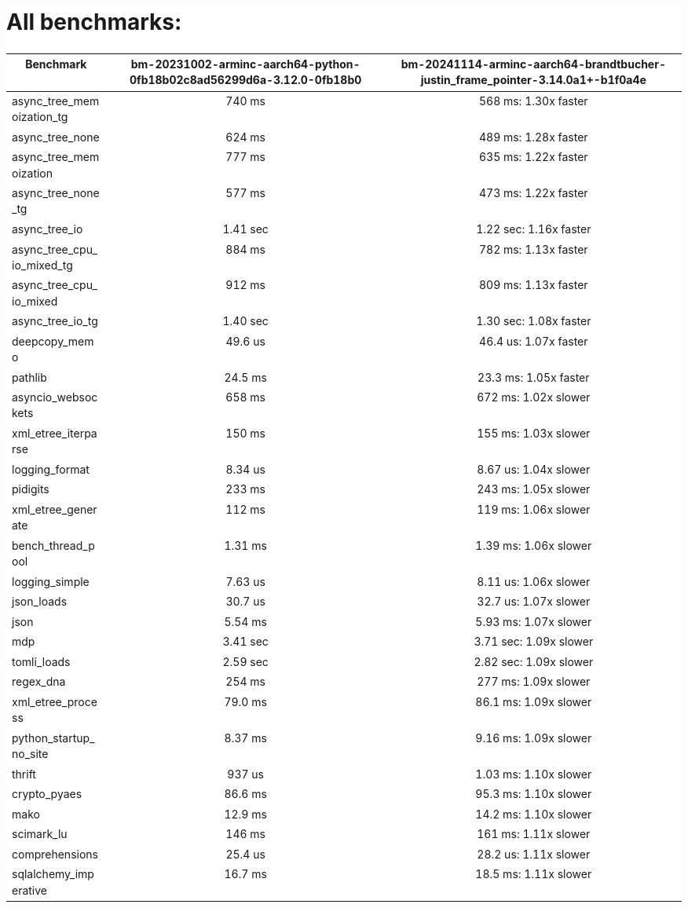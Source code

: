 All benchmarks:
===============

| Benchmark                  | bm-20231002-arminc-aarch64-python-0fb18b02c8ad56299d6a-3.12.0-0fb18b0 | bm-20241114-arminc-aarch64-brandtbucher-justin_frame_pointer-3.14.0a1+-b1f0a4e |
|----------------------------|:---------------------------------------------------------------------:|:------------------------------------------------------------------------------:|
| async_tree_memoization_tg  | 740 ms                                                                | 568 ms: 1.30x faster                                                           |
| async_tree_none            | 624 ms                                                                | 489 ms: 1.28x faster                                                           |
| async_tree_memoization     | 777 ms                                                                | 635 ms: 1.22x faster                                                           |
| async_tree_none_tg         | 577 ms                                                                | 473 ms: 1.22x faster                                                           |
| async_tree_io              | 1.41 sec                                                              | 1.22 sec: 1.16x faster                                                         |
| async_tree_cpu_io_mixed_tg | 884 ms                                                                | 782 ms: 1.13x faster                                                           |
| async_tree_cpu_io_mixed    | 912 ms                                                                | 809 ms: 1.13x faster                                                           |
| async_tree_io_tg           | 1.40 sec                                                              | 1.30 sec: 1.08x faster                                                         |
| deepcopy_memo              | 49.6 us                                                               | 46.4 us: 1.07x faster                                                          |
| pathlib                    | 24.5 ms                                                               | 23.3 ms: 1.05x faster                                                          |
| asyncio_websockets         | 658 ms                                                                | 672 ms: 1.02x slower                                                           |
| xml_etree_iterparse        | 150 ms                                                                | 155 ms: 1.03x slower                                                           |
| logging_format             | 8.34 us                                                               | 8.67 us: 1.04x slower                                                          |
| pidigits                   | 233 ms                                                                | 243 ms: 1.05x slower                                                           |
| xml_etree_generate         | 112 ms                                                                | 119 ms: 1.06x slower                                                           |
| bench_thread_pool          | 1.31 ms                                                               | 1.39 ms: 1.06x slower                                                          |
| logging_simple             | 7.63 us                                                               | 8.11 us: 1.06x slower                                                          |
| json_loads                 | 30.7 us                                                               | 32.7 us: 1.07x slower                                                          |
| json                       | 5.54 ms                                                               | 5.93 ms: 1.07x slower                                                          |
| mdp                        | 3.41 sec                                                              | 3.71 sec: 1.09x slower                                                         |
| tomli_loads                | 2.59 sec                                                              | 2.82 sec: 1.09x slower                                                         |
| regex_dna                  | 254 ms                                                                | 277 ms: 1.09x slower                                                           |
| xml_etree_process          | 79.0 ms                                                               | 86.1 ms: 1.09x slower                                                          |
| python_startup_no_site     | 8.37 ms                                                               | 9.16 ms: 1.09x slower                                                          |
| thrift                     | 937 us                                                                | 1.03 ms: 1.10x slower                                                          |
| crypto_pyaes               | 86.6 ms                                                               | 95.3 ms: 1.10x slower                                                          |
| mako                       | 12.9 ms                                                               | 14.2 ms: 1.10x slower                                                          |
| scimark_lu                 | 146 ms                                                                | 161 ms: 1.11x slower                                                           |
| comprehensions             | 25.4 us                                                               | 28.2 us: 1.11x slower                                                          |
| sqlalchemy_imperative      | 16.7 ms                                                               | 18.5 ms: 1.11x slower                                                          |
